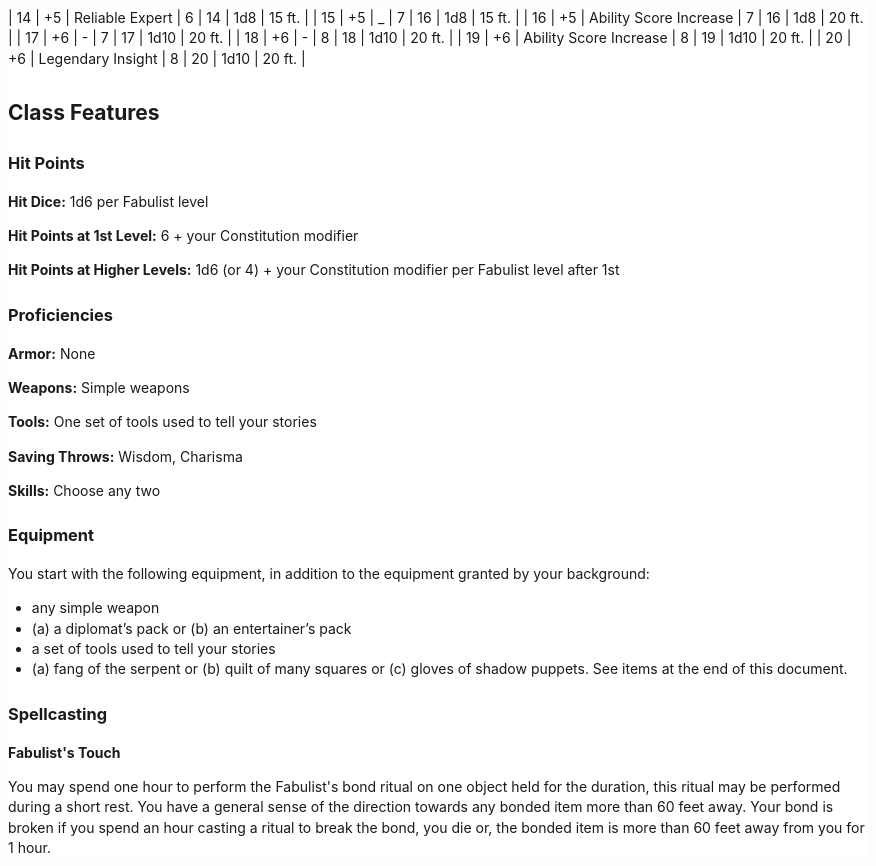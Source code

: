 | 14 | +5 | Reliable Expert | 6 | 14 | 1d8 | 15 ft. |
| 15 | +5 | _ | 7 | 16 | 1d8 | 15 ft. |
| 16 | +5 |	Ability Score Increase | 7 | 16 | 1d8 | 20 ft. |
| 17 | +6 | - | 7 | 17 | 1d10 | 20 ft. |
| 18 | +6 | - | 8 | 18 | 1d10 | 20 ft. |
| 19 | +6 |	Ability Score Increase | 8 | 19 | 1d10 | 20 ft. |
| 20 | +6 | Legendary Insight | 8 | 20 | 1d10 | 20 ft. |

## Class Features

### Hit Points

**Hit Dice:** 1d6 per Fabulist level

**Hit Points at 1st Level:** 6 + your Constitution modifier

**Hit Points at Higher Levels:** 1d6 (or 4) + your Constitution modifier per Fabulist level after 1st

### Proficiencies

**Armor:** None

**Weapons:** Simple weapons

**Tools:** One set of tools used to tell your stories

**Saving Throws:** Wisdom, Charisma

**Skills:** Choose any two

### Equipment

You start with the following equipment, in addition to the equipment granted by your background:

* any simple weapon
* (a) a diplomat’s pack or (b) an entertainer’s pack
* a set of tools used to tell your stories
* (a) fang of the serpent or (b) quilt of many squares or (c) gloves of shadow puppets. See items at the end of this document.

### Spellcasting

**Fabulist's Touch**

You may spend one hour to perform the Fabulist's bond ritual on one object held for the duration, this ritual may be performed during a short rest. You have a general sense of the direction towards any bonded item more than 60 feet away. Your bond is broken if you spend an hour casting a ritual to break the bond, you die or, the bonded item is more than 60 feet away from you for 1 hour.
